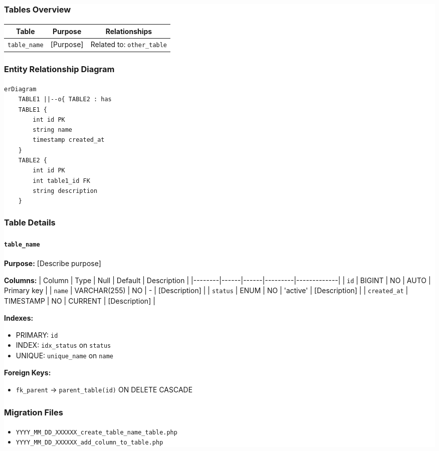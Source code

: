 ### Tables Overview

| Table | Purpose | Relationships |
|-------|---------|---------------|
| `table_name` | [Purpose] | Related to: `other_table` |

### Entity Relationship Diagram

```mermaid
erDiagram
    TABLE1 ||--o{ TABLE2 : has
    TABLE1 {
        int id PK
        string name
        timestamp created_at
    }
    TABLE2 {
        int id PK
        int table1_id FK
        string description
    }
```

### Table Details

#### `table_name`

**Purpose:** [Describe purpose]

**Columns:**
| Column | Type | Null | Default | Description |
|--------|------|------|---------|-------------|
| `id` | BIGINT | NO | AUTO | Primary key |
| `name` | VARCHAR(255) | NO | - | [Description] |
| `status` | ENUM | NO | 'active' | [Description] |
| `created_at` | TIMESTAMP | NO | CURRENT | [Description] |

**Indexes:**
- PRIMARY: `id`
- INDEX: `idx_status` on `status`
- UNIQUE: `unique_name` on `name`

**Foreign Keys:**
- `fk_parent` → `parent_table(id)` ON DELETE CASCADE

### Migration Files

- `YYYY_MM_DD_XXXXXX_create_table_name_table.php`
- `YYYY_MM_DD_XXXXXX_add_column_to_table.php`
